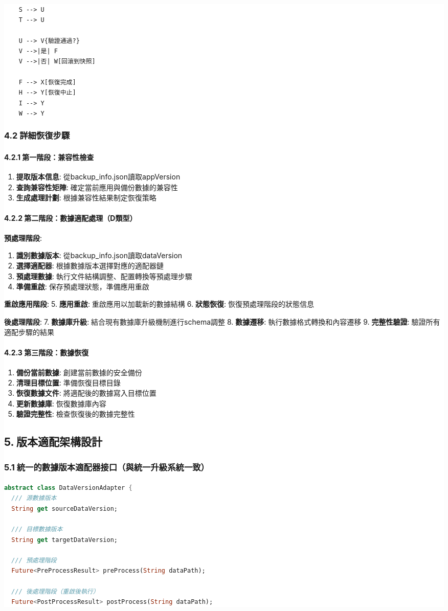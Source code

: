 ```mermaid
    S --> U
    T --> U
    
    U --> V{驗證通過?}
    V -->|是| F
    V -->|否| W[回滾到快照]
    
    F --> X[恢復完成]
    H --> Y[恢復中止]
    I --> Y
    W --> Y
```

### 4.2 詳細恢復步驟

#### 4.2.1 第一階段：兼容性檢查

1. **提取版本信息**: 從backup_info.json讀取appVersion
2. **查詢兼容性矩陣**: 確定當前應用與備份數據的兼容性
3. **生成處理計劃**: 根據兼容性結果制定恢復策略

#### 4.2.2 第二階段：數據適配處理（D類型）

**預處理階段**:

1. **識別數據版本**: 從backup_info.json讀取dataVersion
2. **選擇適配器**: 根據數據版本選擇對應的適配器鏈
3. **預處理數據**: 執行文件結構調整、配置轉換等預處理步驟
4. **準備重啟**: 保存預處理狀態，準備應用重啟

**重啟應用階段**:
5. **應用重啟**: 重啟應用以加載新的數據結構
6. **狀態恢復**: 恢復預處理階段的狀態信息

**後處理階段**:
7. **數據庫升級**: 結合現有數據庫升級機制進行schema調整
8. **數據遷移**: 執行數據格式轉換和內容遷移
9. **完整性驗證**: 驗證所有適配步驟的結果

#### 4.2.3 第三階段：數據恢復

1. **備份當前數據**: 創建當前數據的安全備份
2. **清理目標位置**: 準備恢復目標目錄
3. **恢復數據文件**: 將適配後的數據寫入目標位置
4. **更新數據庫**: 恢復數據庫內容
5. **驗證完整性**: 檢查恢復後的數據完整性

## 5. 版本適配架構設計

### 5.1 統一的數據版本適配器接口（與統一升級系統一致）

```dart
abstract class DataVersionAdapter {
  /// 源數據版本
  String get sourceDataVersion;

  /// 目標數據版本
  String get targetDataVersion;

  /// 預處理階段
  Future<PreProcessResult> preProcess(String dataPath);

  /// 後處理階段（重啟後執行）
  Future<PostProcessResult> postProcess(String dataPath);

```